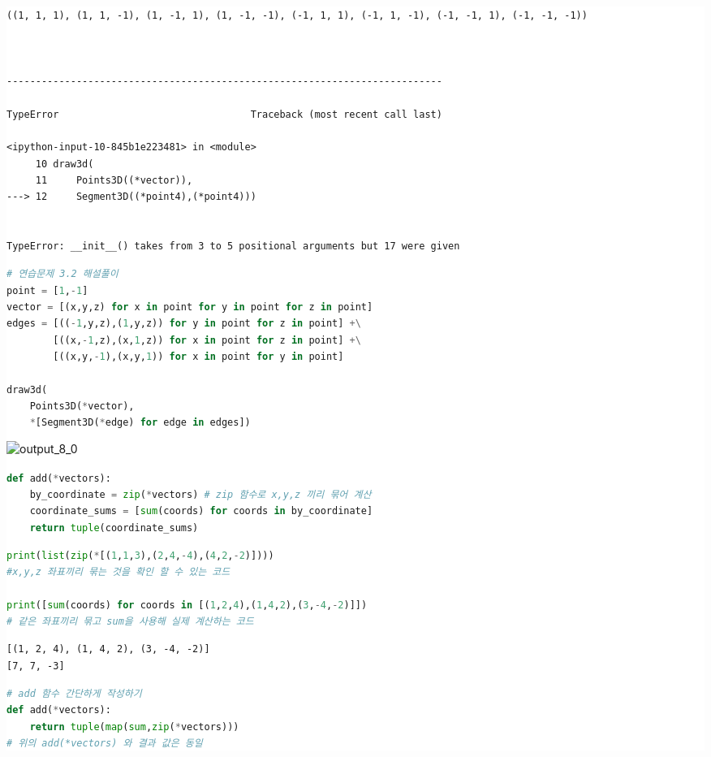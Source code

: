 
    ((1, 1, 1), (1, 1, -1), (1, -1, 1), (1, -1, -1), (-1, 1, 1), (-1, 1, -1), (-1, -1, 1), (-1, -1, -1))
    


    ---------------------------------------------------------------------------

    TypeError                                 Traceback (most recent call last)

    <ipython-input-10-845b1e223481> in <module>
         10 draw3d(
         11     Points3D((*vector)),
    ---> 12     Segment3D((*point4),(*point4)))
    

    TypeError: __init__() takes from 3 to 5 positional arguments but 17 were given



```python
# 연습문제 3.2 해설풀이
point = [1,-1]
vector = [(x,y,z) for x in point for y in point for z in point]
edges = [((-1,y,z),(1,y,z)) for y in point for z in point] +\
        [((x,-1,z),(x,1,z)) for x in point for z in point] +\
        [((x,y,-1),(x,y,1)) for x in point for y in point]

draw3d(
    Points3D(*vector),
    *[Segment3D(*edge) for edge in edges])
```


    
![output_8_0](https://user-images.githubusercontent.com/100830660/177186095-b7aa3b62-d09f-41c4-8299-f8f54e9b1253.png)
    



```python
def add(*vectors):
    by_coordinate = zip(*vectors) # zip 함수로 x,y,z 끼리 묶어 계산
    coordinate_sums = [sum(coords) for coords in by_coordinate]
    return tuple(coordinate_sums)
```


```python
print(list(zip(*[(1,1,3),(2,4,-4),(4,2,-2)]))) 
#x,y,z 좌표끼리 묶는 것을 확인 할 수 있는 코드

print([sum(coords) for coords in [(1,2,4),(1,4,2),(3,-4,-2)]]) 
# 같은 좌표끼리 묶고 sum을 사용해 실제 계산하는 코드
```

    [(1, 2, 4), (1, 4, 2), (3, -4, -2)]
    [7, 7, -3]
    


```python
# add 함수 간단하게 작성하기
def add(*vectors):
    return tuple(map(sum,zip(*vectors)))
# 위의 add(*vectors) 와 결과 값은 동일
```
